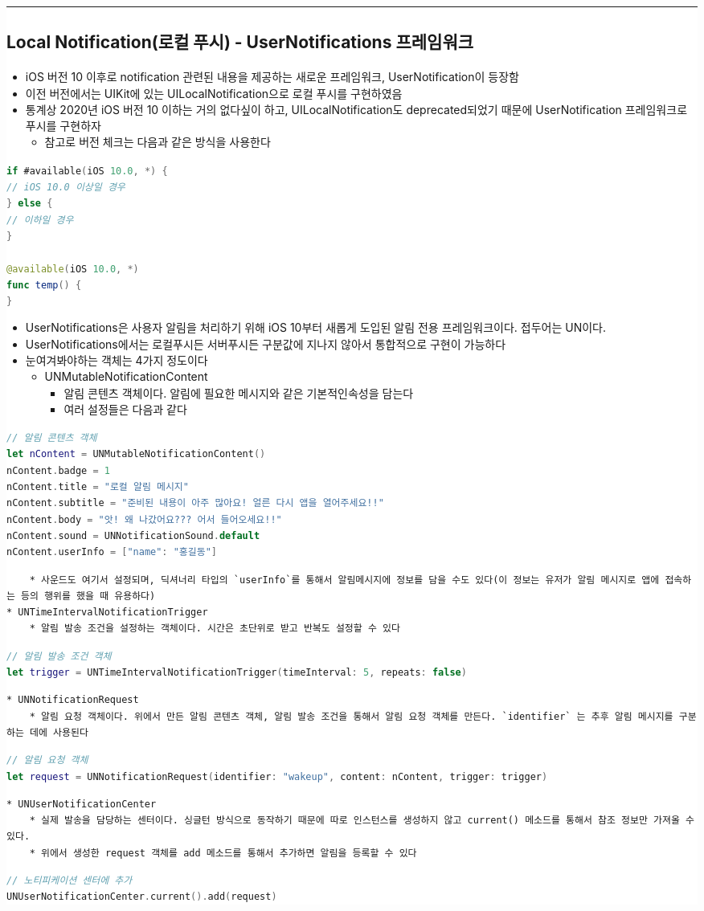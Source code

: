 
---

## Local Notification(로컬 푸시) - UserNotifications 프레임워크
* iOS 버전 10 이후로 notification 관련된 내용을 제공하는 새로운 프레임워크, UserNotification이 등장함
* 이전 버전에서는 UIKit에 있는 UILocalNotification으로 로컬 푸시를 구현하였음
* 통계상 2020년 iOS 버전 10 이하는 거의 없다싶이 하고, UILocalNotification도 deprecated되었기 때문에 UserNotification 프레임워크로 푸시를 구현하자
	* 참고로 버전 체크는 다음과 같은 방식을 사용한다
```swift
if #available(iOS 10.0, *) {
// iOS 10.0 이상일 경우
} else {
// 이하일 경우
}

@available(iOS 10.0, *)
func temp() {
}	
```

* UserNotifications은 사용자 알림을 처리하기 위해 iOS 10부터 새롭게 도입된 알림 전용 프레임워크이다. 접두어는 UN이다. 
* UserNotifications에서는 로컬푸시든 서버푸시든 구분값에 지나지 않아서 통합적으로 구현이 가능하다
* 눈여겨봐야하는 객체는 4가지 정도이다
	* UNMutableNotificationContent
		* 알림 콘텐츠 객체이다. 알림에 필요한 메시지와 같은 기본적인속성을 담는다
		* 여러 설정들은 다음과 같다
```swift
// 알림 콘텐츠 객체
let nContent = UNMutableNotificationContent()
nContent.badge = 1
nContent.title = "로컬 알림 메시지"
nContent.subtitle = "준비된 내용이 아주 많아요! 얼른 다시 앱을 열어주세요!!"
nContent.body = "앗! 왜 나갔어요??? 어서 들어오세요!!"
nContent.sound = UNNotificationSound.default
nContent.userInfo = ["name": "홍길동"]
```
		* 사운드도 여기서 설정되며, 딕셔너리 타입의 `userInfo`를 통해서 알림메시지에 정보를 담을 수도 있다(이 정보는 유저가 알림 메시지로 앱에 접속하는 등의 행위를 했을 때 유용하다)
	* UNTimeIntervalNotificationTrigger
		* 알림 발송 조건을 설정하는 객체이다. 시간은 초단위로 받고 반복도 설정할 수 있다
```swift
// 알림 발송 조건 객체
let trigger = UNTimeIntervalNotificationTrigger(timeInterval: 5, repeats: false)
```
	* UNNotificationRequest
		* 알림 요청 객체이다. 위에서 만든 알림 콘텐츠 객체, 알림 발송 조건을 통해서 알림 요청 객체를 만든다. `identifier` 는 추후 알림 메시지를 구분하는 데에 사용된다
```swift
// 알림 요청 객체
let request = UNNotificationRequest(identifier: "wakeup", content: nContent, trigger: trigger)
```
	* UNUserNotificationCenter
		* 실제 발송을 담당하는 센터이다. 싱글턴 방식으로 동작하기 때문에 따로 인스턴스를 생성하지 않고 current() 메소드를 통해서 참조 정보만 가져올 수 있다.
		* 위에서 생성한 request 객체를 add 메소드를 통해서 추가하면 알림을 등록할 수 있다
```swift
// 노티피케이션 센터에 추가
UNUserNotificationCenter.current().add(request)
```
